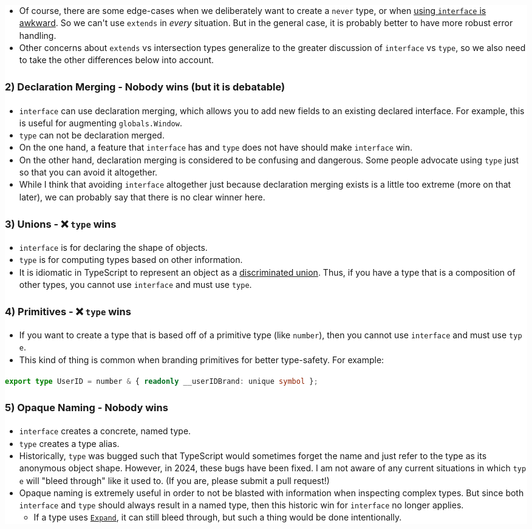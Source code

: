   - Of course, there are some edge-cases when we deliberately want to create a `never` type, or when [using `interface` is awkward](https://www.typescriptlang.org/play?#code/C4TwDgpgBAggjFAvFA3gWAFBW1MAnAezAC5UoBDUgZ2DwEsA7AcygF9N2NNRIoAhBMnhQAZKkw5chEmQBGpBgFcAtrIh42HTJgAmEAMYAbcnmj6CDGlFlxSAzLIB0+ItoyNg6gGbl90GABM4lg4LjIoFNS0jCycnJge3r7QfEEQAB6eDDpUsEHoIdhhpIEA2gDkYeUAuqJyCipqGnFuekYmZhZW8vwBDs7SmEA). So we can't use `extends` in _every_ situation. But in the general case, it is probably better to have more robust error handling.
- Other concerns about `extends` vs intersection types generalize to the greater discussion of `interface` vs `type`, so we also need to take the other differences below into account.

### 2) Declaration Merging - Nobody wins (but it is debatable)

- `interface` can use declaration merging, which allows you to add new fields to an existing declared interface. For example, this is useful for augmenting `globals.Window`.
- `type` can not be declaration merged.
- On the one hand, a feature that `interface` has and `type` does not have should make `interface` win.
- On the other hand, declaration merging is considered to be confusing and dangerous. Some people advocate using `type` just so that you can avoid it altogether.
- While I think that avoiding `interface` altogether just because declaration merging exists is a little too extreme (more on that later), we can probably say that there is no clear winner here.

### 3) Unions - ❌ `type` wins

- `interface` is for declaring the shape of objects.
- `type` is for computing types based on other information.
- It is idiomatic in TypeScript to represent an object as a [discriminated union](https://basarat.gitbook.io/typescript/type-system/discriminated-unions). Thus, if you have a type that is a composition of other types, you cannot use `interface` and must use `type`.

### 4) Primitives - ❌ `type` wins

- If you want to create a type that is based off of a primitive type (like `number`), then you cannot use `interface` and must use `type`.
- This kind of thing is common when branding primitives for better type-safety. For example:

```ts
export type UserID = number & { readonly __userIDBrand: unique symbol };
```

### 5) Opaque Naming - Nobody wins

- `interface` creates a concrete, named type.
- `type` creates a type alias.
- Historically, `type` was bugged such that TypeScript would sometimes forget the name and just refer to the type as its anonymous object shape. However, in 2024, these bugs have been fixed. I am not aware of any current situations in which `type` will "bleed through" like it used to. (If you are, please submit a pull request!)
- Opaque naming is extremely useful in order to not be blasted with information when inspecting complex types. But since both `interface` and `type` should always result in a named type, then this historic win for `interface` no longer applies.
  - If a type uses [`Expand`](https://stackoverflow.com/a/57683652/1062714), it can still bleed through, but such a thing would be done intentionally.
